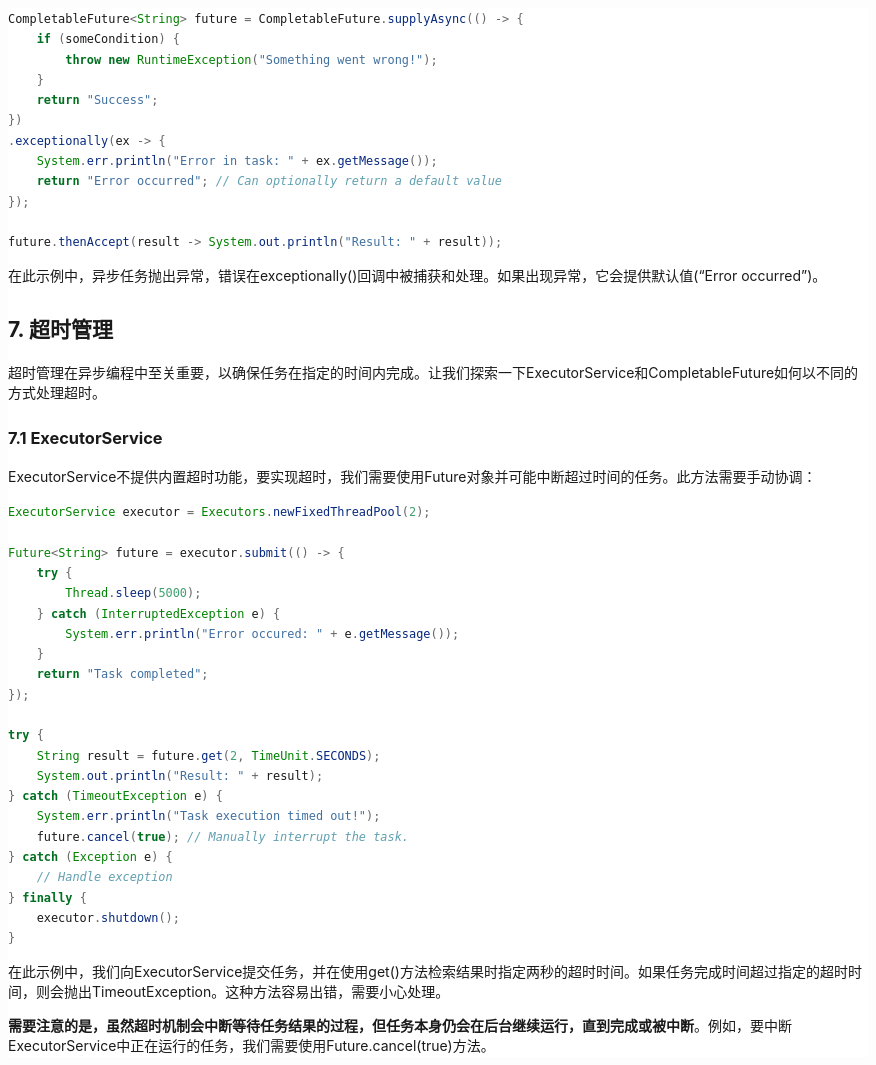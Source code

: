 ```java
CompletableFuture<String> future = CompletableFuture.supplyAsync(() -> {
    if (someCondition) {
        throw new RuntimeException("Something went wrong!");
    }
    return "Success";
})
.exceptionally(ex -> {
    System.err.println("Error in task: " + ex.getMessage());
    return "Error occurred"; // Can optionally return a default value
});

future.thenAccept(result -> System.out.println("Result: " + result));
```

在此示例中，异步任务抛出异常，错误在exceptionally()回调中被捕获和处理。如果出现异常，它会提供默认值(“Error occurred”)。

## 7. 超时管理

超时管理在异步编程中至关重要，以确保任务在指定的时间内完成。让我们探索一下ExecutorService和CompletableFuture如何以不同的方式处理超时。

### 7.1 ExecutorService

ExecutorService不提供内置超时功能，要实现超时，我们需要使用Future对象并可能中断超过时间的任务。此方法需要手动协调：

```java
ExecutorService executor = Executors.newFixedThreadPool(2);

Future<String> future = executor.submit(() -> {
    try {
        Thread.sleep(5000);
    } catch (InterruptedException e) {
        System.err.println("Error occured: " + e.getMessage());
    }
    return "Task completed";
});

try {
    String result = future.get(2, TimeUnit.SECONDS);
    System.out.println("Result: " + result);
} catch (TimeoutException e) {
    System.err.println("Task execution timed out!");
    future.cancel(true); // Manually interrupt the task.
} catch (Exception e) {
    // Handle exception
} finally {
    executor.shutdown();
}
```

在此示例中，我们向ExecutorService提交任务，并在使用get()方法检索结果时指定两秒的超时时间。如果任务完成时间超过指定的超时时间，则会抛出TimeoutException。这种方法容易出错，需要小心处理。

**需要注意的是，虽然超时机制会中断等待任务结果的过程，但任务本身仍会在后台继续运行，直到完成或被中断**。例如，要中断ExecutorService中正在运行的任务，我们需要使用Future.cancel(true)方法。
